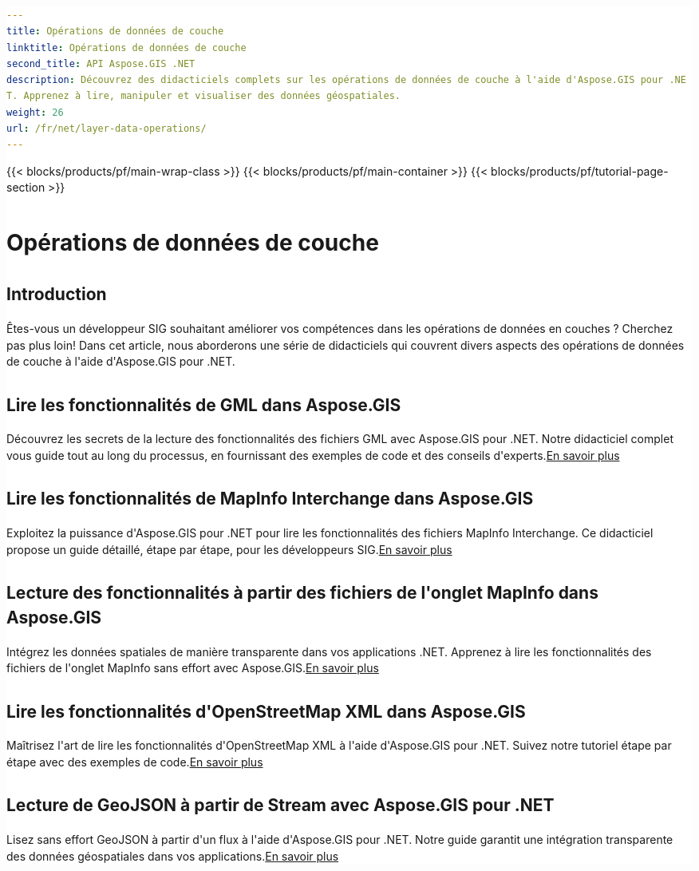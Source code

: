 ```yaml
---
title: Opérations de données de couche
linktitle: Opérations de données de couche
second_title: API Aspose.GIS .NET
description: Découvrez des didacticiels complets sur les opérations de données de couche à l'aide d'Aspose.GIS pour .NET. Apprenez à lire, manipuler et visualiser des données géospatiales.
weight: 26
url: /fr/net/layer-data-operations/
---
```


{{< blocks/products/pf/main-wrap-class >}}
{{< blocks/products/pf/main-container >}}
{{< blocks/products/pf/tutorial-page-section >}}

# Opérations de données de couche

## Introduction

Êtes-vous un développeur SIG souhaitant améliorer vos compétences dans les opérations de données en couches ? Cherchez pas plus loin! Dans cet article, nous aborderons une série de didacticiels qui couvrent divers aspects des opérations de données de couche à l'aide d'Aspose.GIS pour .NET.

## Lire les fonctionnalités de GML dans Aspose.GIS
 Découvrez les secrets de la lecture des fonctionnalités des fichiers GML avec Aspose.GIS pour .NET. Notre didacticiel complet vous guide tout au long du processus, en fournissant des exemples de code et des conseils d'experts.[En savoir plus](./read-features-from-gml/)

## Lire les fonctionnalités de MapInfo Interchange dans Aspose.GIS
 Exploitez la puissance d'Aspose.GIS pour .NET pour lire les fonctionnalités des fichiers MapInfo Interchange. Ce didacticiel propose un guide détaillé, étape par étape, pour les développeurs SIG.[En savoir plus](./read-features-from-mapinfo-interchange/)

## Lecture des fonctionnalités à partir des fichiers de l'onglet MapInfo dans Aspose.GIS
 Intégrez les données spatiales de manière transparente dans vos applications .NET. Apprenez à lire les fonctionnalités des fichiers de l'onglet MapInfo sans effort avec Aspose.GIS.[En savoir plus](./read-features-from-mapinfo-tab/)

## Lire les fonctionnalités d'OpenStreetMap XML dans Aspose.GIS
 Maîtrisez l'art de lire les fonctionnalités d'OpenStreetMap XML à l'aide d'Aspose.GIS pour .NET. Suivez notre tutoriel étape par étape avec des exemples de code.[En savoir plus](./read-features-from-openstreetmap-xml/)

## Lecture de GeoJSON à partir de Stream avec Aspose.GIS pour .NET
 Lisez sans effort GeoJSON à partir d'un flux à l'aide d'Aspose.GIS pour .NET. Notre guide garantit une intégration transparente des données géospatiales dans vos applications.[En savoir plus](./read-geojson-from-stream/)
